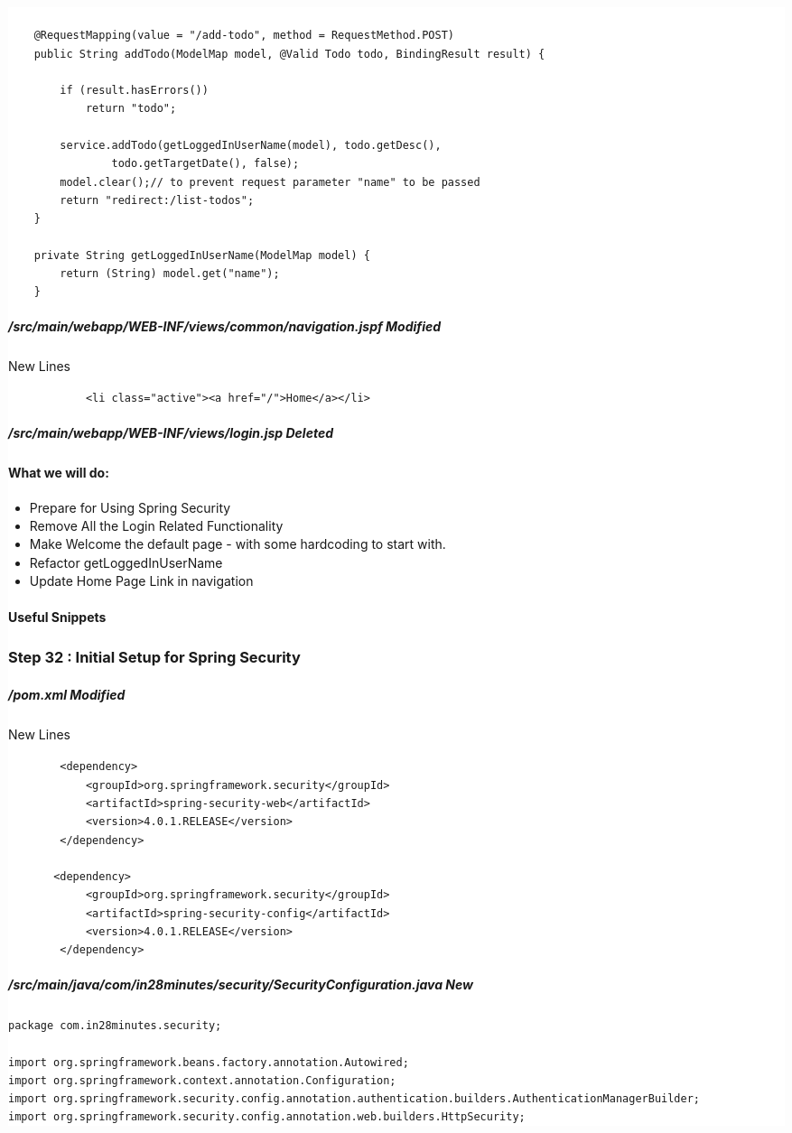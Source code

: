 ```

	@RequestMapping(value = "/add-todo", method = RequestMethod.POST)
	public String addTodo(ModelMap model, @Valid Todo todo, BindingResult result) {

		if (result.hasErrors())
			return "todo";

		service.addTodo(getLoggedInUserName(model), todo.getDesc(),
				todo.getTargetDate(), false);
		model.clear();// to prevent request parameter "name" to be passed
		return "redirect:/list-todos";
	}

	private String getLoggedInUserName(ModelMap model) {
		return (String) model.get("name");
	}

```
##### /src/main/webapp/WEB-INF/views/common/navigation.jspf Modified
New Lines
```
			<li class="active"><a href="/">Home</a></li>
```
##### /src/main/webapp/WEB-INF/views/login.jsp Deleted
#### What we will do:
- Prepare for Using Spring Security
- Remove All the Login Related Functionality
- Make Welcome the default page - with some hardcoding to start with.
- Refactor getLoggedInUserName
- Update Home Page Link in navigation

#### Useful Snippets
```
```

###  Step 32 : Initial Setup for Spring Security

##### /pom.xml Modified
New Lines
```
		<dependency>
			<groupId>org.springframework.security</groupId>
			<artifactId>spring-security-web</artifactId>
			<version>4.0.1.RELEASE</version>
  		</dependency>

       <dependency>
            <groupId>org.springframework.security</groupId>
            <artifactId>spring-security-config</artifactId>
            <version>4.0.1.RELEASE</version>
        </dependency>	
```
##### /src/main/java/com/in28minutes/security/SecurityConfiguration.java New
```
package com.in28minutes.security;

import org.springframework.beans.factory.annotation.Autowired;
import org.springframework.context.annotation.Configuration;
import org.springframework.security.config.annotation.authentication.builders.AuthenticationManagerBuilder;
import org.springframework.security.config.annotation.web.builders.HttpSecurity;
```